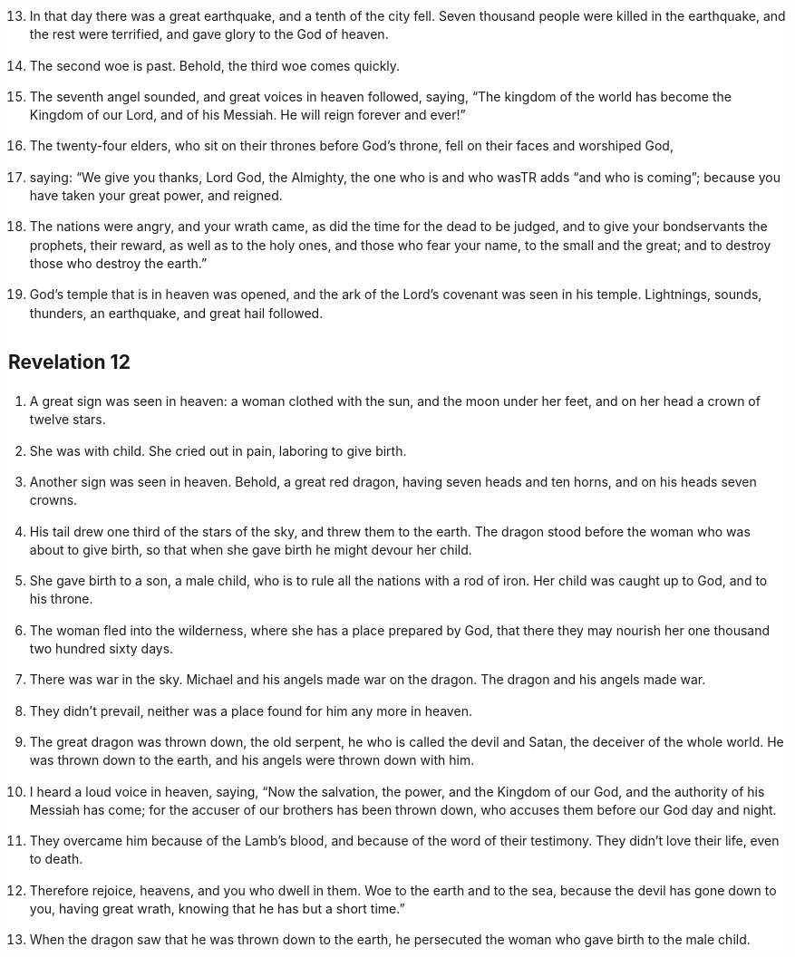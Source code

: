 13. In that day there was a great earthquake, and a tenth of the city fell. Seven thousand people were killed in the earthquake, and the rest were terrified, and gave glory to the God of heaven.

14. The second woe is past. Behold, the third woe comes quickly.  

15.   The seventh angel sounded, and great voices in heaven followed, saying, “The kingdom of the world has become the Kingdom of our Lord, and of his Messiah. He will reign forever and ever!”  

16.   The twenty-four elders, who sit on their thrones before God’s throne, fell on their faces and worshiped God,

17. saying: “We give you thanks, Lord God, the Almighty, the one who is and who wasTR adds “and who is coming”; because you have taken your great power, and reigned.

18. The nations were angry, and your wrath came, as did the time for the dead to be judged, and to give your bondservants the prophets, their reward, as well as to the holy ones, and those who fear your name, to the small and the great; and to destroy those who destroy the earth.”  

19.   God’s temple that is in heaven was opened, and the ark of the Lord’s covenant was seen in his temple. Lightnings, sounds, thunders, an earthquake, and great hail followed.   

## Revelation 12

1. A great sign was seen in heaven: a woman clothed with the sun, and the moon under her feet, and on her head a crown of twelve stars.

2. She was with child. She cried out in pain, laboring to give birth.

3. Another sign was seen in heaven. Behold, a great red dragon, having seven heads and ten horns, and on his heads seven crowns.

4. His tail drew one third of the stars of the sky, and threw them to the earth. The dragon stood before the woman who was about to give birth, so that when she gave birth he might devour her child.

5. She gave birth to a son, a male child, who is to rule all the nations with a rod of iron. Her child was caught up to God, and to his throne.

6. The woman fled into the wilderness, where she has a place prepared by God, that there they may nourish her one thousand two hundred sixty days.  

7.   There was war in the sky. Michael and his angels made war on the dragon. The dragon and his angels made war.

8. They didn’t prevail, neither was a place found for him any more in heaven.

9. The great dragon was thrown down, the old serpent, he who is called the devil and Satan, the deceiver of the whole world. He was thrown down to the earth, and his angels were thrown down with him.

10. I heard a loud voice in heaven, saying, “Now the salvation, the power, and the Kingdom of our God, and the authority of his Messiah has come; for the accuser of our brothers has been thrown down, who accuses them before our God day and night.

11. They overcame him because of the Lamb’s blood, and because of the word of their testimony. They didn’t love their life, even to death.

12. Therefore rejoice, heavens, and you who dwell in them. Woe to the earth and to the sea, because the devil has gone down to you, having great wrath, knowing that he has but a short time.”  

13.   When the dragon saw that he was thrown down to the earth, he persecuted the woman who gave birth to the male child.
